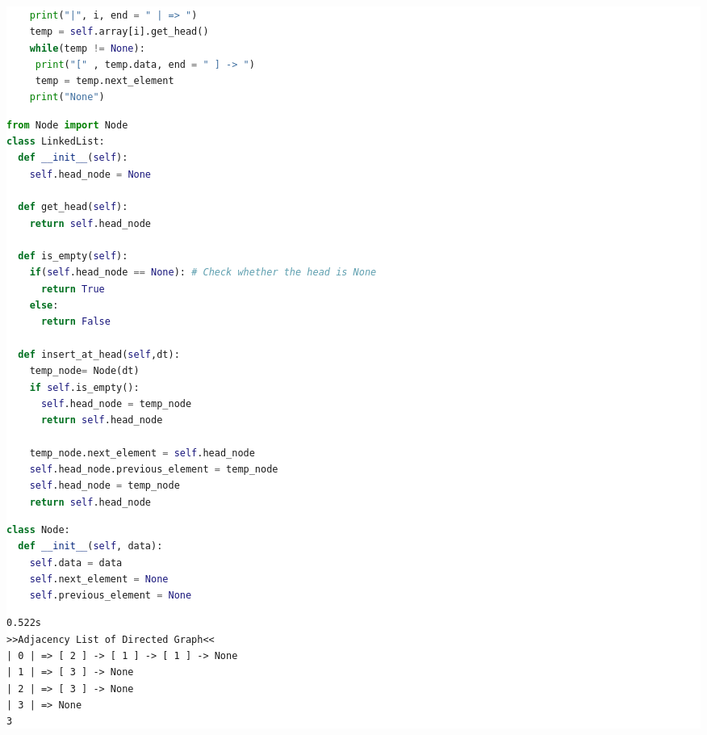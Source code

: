 ```python
    print("|", i, end = " | => ")   
    temp = self.array[i].get_head()    
    while(temp != None):     
     print("[" , temp.data, end = " ] -> ")       
     temp = temp.next_element
    print("None")
```

```python
from Node import Node
class LinkedList:
  def __init__(self):
    self.head_node = None

  def get_head(self):
    return self.head_node

  def is_empty(self):
    if(self.head_node == None): # Check whether the head is None
      return True
    else:
      return False
    
  def insert_at_head(self,dt):
    temp_node= Node(dt)
    if self.is_empty():
      self.head_node = temp_node
      return self.head_node
    
    temp_node.next_element = self.head_node
    self.head_node.previous_element = temp_node
    self.head_node = temp_node
    return self.head_node
```

```python
class Node:
  def __init__(self, data):
    self.data = data
    self.next_element = None
    self.previous_element = None
```

```
0.522s
>>Adjacency List of Directed Graph<<
| 0 | => [ 2 ] -> [ 1 ] -> [ 1 ] -> None
| 1 | => [ 3 ] -> None
| 2 | => [ 3 ] -> None
| 3 | => None
3
```
